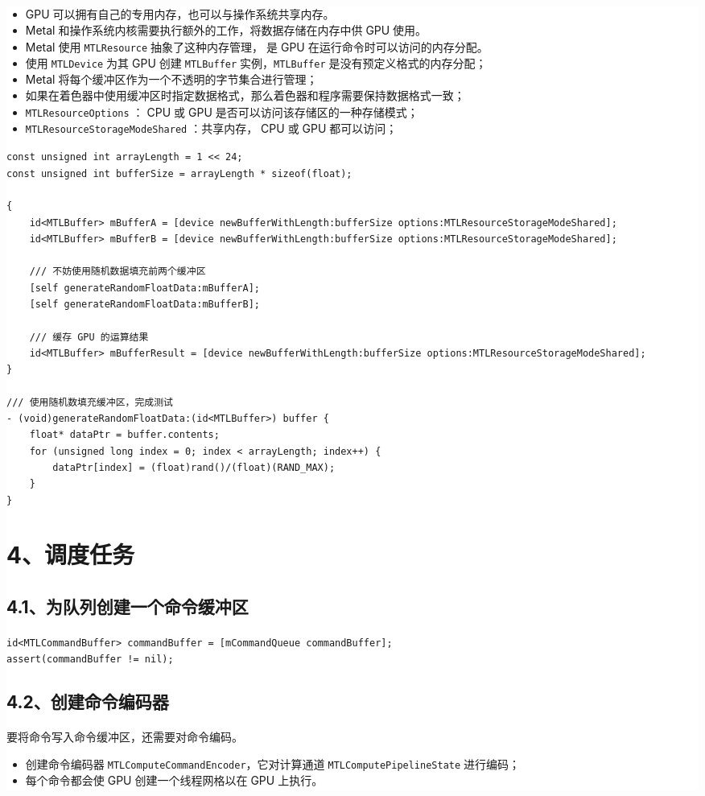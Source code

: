 
* GPU 可以拥有自己的专用内存，也可以与操作系统共享内存。
* Metal 和操作系统内核需要执行额外的工作，将数据存储在内存中供 GPU 使用。
* Metal 使用 `MTLResource` 抽象了这种内存管理， 是 GPU 在运行命令时可以访问的内存分配。
* 使用 `MTLDevice` 为其 GPU 创建 `MTLBuffer`  实例，`MTLBuffer` 是没有预定义格式的内存分配；
* Metal 将每个缓冲区作为一个不透明的字节集合进行管理；
* 如果在着色器中使用缓冲区时指定数据格式，那么着色器和程序需要保持数据格式一致；
* `MTLResourceOptions` ： CPU 或 GPU 是否可以访问该存储区的一种存储模式；
* `MTLResourceStorageModeShared` ：共享内存， CPU 或 GPU 都可以访问；

```
const unsigned int arrayLength = 1 << 24;
const unsigned int bufferSize = arrayLength * sizeof(float);

{
    id<MTLBuffer> mBufferA = [device newBufferWithLength:bufferSize options:MTLResourceStorageModeShared];
    id<MTLBuffer> mBufferB = [device newBufferWithLength:bufferSize options:MTLResourceStorageModeShared];
    
    /// 不妨使用随机数据填充前两个缓冲区
    [self generateRandomFloatData:mBufferA];
    [self generateRandomFloatData:mBufferB];
    
    /// 缓存 GPU 的运算结果
    id<MTLBuffer> mBufferResult = [device newBufferWithLength:bufferSize options:MTLResourceStorageModeShared];
}

/// 使用随机数填充缓冲区，完成测试
- (void)generateRandomFloatData:(id<MTLBuffer>) buffer {
    float* dataPtr = buffer.contents;
    for (unsigned long index = 0; index < arrayLength; index++) {
        dataPtr[index] = (float)rand()/(float)(RAND_MAX);
    }
}
```

# 4、调度任务

## 4.1、为队列创建一个命令缓冲区

```
id<MTLCommandBuffer> commandBuffer = [mCommandQueue commandBuffer];
assert(commandBuffer != nil);
```

## 4.2、创建命令编码器

要将命令写入命令​​缓冲区，还需要对命令编码。
* 创建命令编码器 `MTLComputeCommandEncoder`，它对计算通道 `MTLComputePipelineState` 进行编码；
* 每个命令都会使 GPU 创建一个线程网格以在 GPU 上执行。
